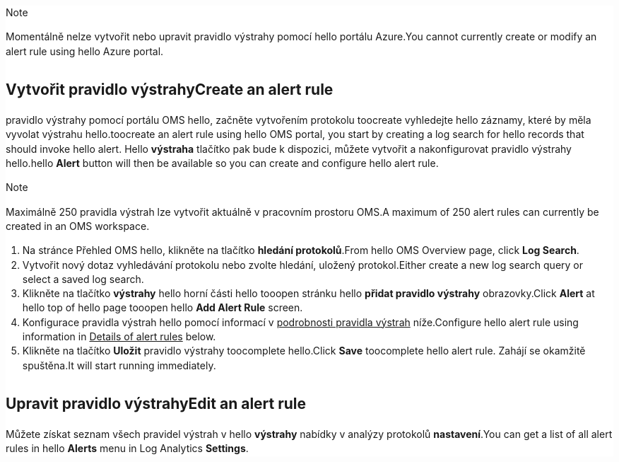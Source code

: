 >[!NOTE]
> <span data-ttu-id="79ad1-110">Momentálně nelze vytvořit nebo upravit pravidlo výstrahy pomocí hello portálu Azure.</span><span class="sxs-lookup"><span data-stu-id="79ad1-110">You cannot currently create or modify an alert rule using hello Azure portal.</span></span> 

## <a name="create-an-alert-rule"></a><span data-ttu-id="79ad1-111">Vytvořit pravidlo výstrahy</span><span class="sxs-lookup"><span data-stu-id="79ad1-111">Create an alert rule</span></span>

<span data-ttu-id="79ad1-112">pravidlo výstrahy pomocí portálu OMS hello, začněte vytvořením protokolu toocreate vyhledejte hello záznamy, které by měla vyvolat výstrahu hello.</span><span class="sxs-lookup"><span data-stu-id="79ad1-112">toocreate an alert rule using hello OMS portal, you start by creating a log search for hello records that should invoke hello alert.</span></span>  <span data-ttu-id="79ad1-113">Hello **výstraha** tlačítko pak bude k dispozici, můžete vytvořit a nakonfigurovat pravidlo výstrahy hello.</span><span class="sxs-lookup"><span data-stu-id="79ad1-113">hello **Alert** button will then be available so you can create and configure hello alert rule.</span></span>

>[!NOTE]
> <span data-ttu-id="79ad1-114">Maximálně 250 pravidla výstrah lze vytvořit aktuálně v pracovním prostoru OMS.</span><span class="sxs-lookup"><span data-stu-id="79ad1-114">A maximum of 250 alert rules can currently be created in an OMS workspace.</span></span> 

1. <span data-ttu-id="79ad1-115">Na stránce Přehled OMS hello, klikněte na tlačítko **hledání protokolů**.</span><span class="sxs-lookup"><span data-stu-id="79ad1-115">From hello OMS Overview page, click **Log Search**.</span></span>
2. <span data-ttu-id="79ad1-116">Vytvořit nový dotaz vyhledávání protokolu nebo zvolte hledání, uložený protokol.</span><span class="sxs-lookup"><span data-stu-id="79ad1-116">Either create a new log search query or select a saved log search.</span></span> 
3. <span data-ttu-id="79ad1-117">Klikněte na tlačítko **výstrahy** hello horní části hello tooopen stránku hello **přidat pravidlo výstrahy** obrazovky.</span><span class="sxs-lookup"><span data-stu-id="79ad1-117">Click **Alert** at hello top of hello page tooopen hello **Add Alert Rule** screen.</span></span>
4. <span data-ttu-id="79ad1-118">Konfigurace pravidla výstrah hello pomocí informací v [podrobnosti pravidla výstrah](#details-of-alert-rules) níže.</span><span class="sxs-lookup"><span data-stu-id="79ad1-118">Configure hello alert rule using information in [Details of alert rules](#details-of-alert-rules) below.</span></span>
6. <span data-ttu-id="79ad1-119">Klikněte na tlačítko **Uložit** pravidlo výstrahy toocomplete hello.</span><span class="sxs-lookup"><span data-stu-id="79ad1-119">Click **Save** toocomplete hello alert rule.</span></span>  <span data-ttu-id="79ad1-120">Zahájí se okamžitě spuštěna.</span><span class="sxs-lookup"><span data-stu-id="79ad1-120">It will start running immediately.</span></span>


## <a name="edit-an-alert-rule"></a><span data-ttu-id="79ad1-121">Upravit pravidlo výstrahy</span><span class="sxs-lookup"><span data-stu-id="79ad1-121">Edit an alert rule</span></span>
<span data-ttu-id="79ad1-122">Můžete získat seznam všech pravidel výstrah v hello **výstrahy** nabídky v analýzy protokolů **nastavení**.</span><span class="sxs-lookup"><span data-stu-id="79ad1-122">You can get a list of all alert rules in hello **Alerts** menu in Log Analytics **Settings**.</span></span>  
